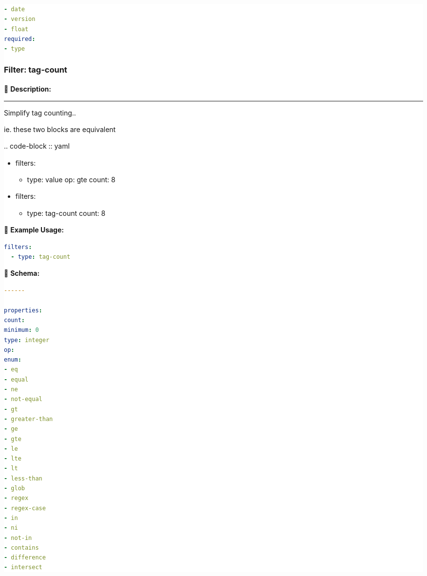 ```yaml
- date
- version
- float
required:
- type
```


### Filter: tag-count
<a name="filter-tag-count"></a>
📌 **Description:**

----

Simplify tag counting..

ie. these two blocks are equivalent

.. code-block :: yaml

   - filters:
       - type: value
         op: gte
         count: 8

   - filters:
       - type: tag-count
         count: 8

📌 **Example Usage:**

```yaml
filters:
  - type: tag-count
```

📌 **Schema:**

```yaml
------

properties:
count:
minimum: 0
type: integer
op:
enum:
- eq
- equal
- ne
- not-equal
- gt
- greater-than
- ge
- gte
- le
- lte
- lt
- less-than
- glob
- regex
- regex-case
- in
- ni
- not-in
- contains
- difference
- intersect
```